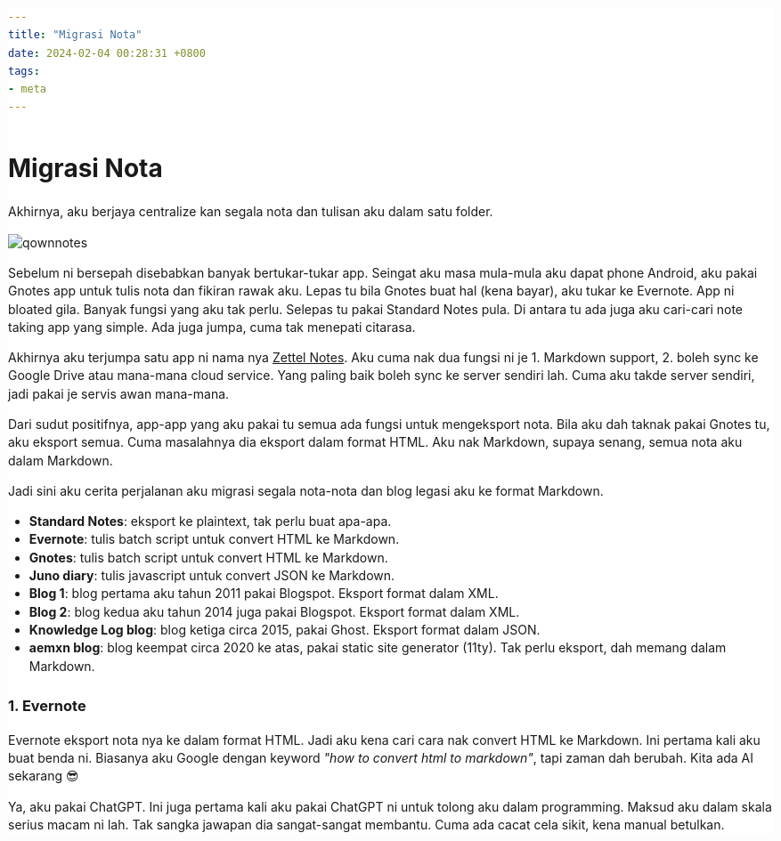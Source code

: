 ```yaml
---
title: "Migrasi Nota"
date: 2024-02-04 00:28:31 +0800
tags:
- meta
---
```


# Migrasi Nota

Akhirnya, aku berjaya centralize kan segala nota dan tulisan aku dalam satu folder.

![qownnotes][qownnotes]

Sebelum ni bersepah disebabkan banyak bertukar-tukar app. Seingat aku masa mula-mula aku dapat phone Android, aku pakai Gnotes app untuk tulis nota dan fikiran rawak aku. Lepas tu bila Gnotes buat hal (kena bayar), aku tukar ke Evernote. App ni bloated gila. Banyak fungsi yang aku tak perlu. Selepas tu pakai Standard Notes pula. Di antara tu ada juga aku cari-cari note taking app yang simple. Ada juga jumpa, cuma tak menepati citarasa.

Akhirnya aku terjumpa satu app ni nama nya [Zettel Notes](https://play.google.com/store/apps/details?id=org.eu.thedoc.zettelnotes&hl=en&gl=US). Aku cuma nak dua fungsi ni je 1. Markdown support, 2. boleh sync ke Google Drive atau mana-mana cloud service. Yang paling baik boleh sync ke server sendiri lah. Cuma aku takde server sendiri, jadi pakai je servis awan mana-mana.

Dari sudut positifnya, app-app yang aku pakai tu semua ada fungsi untuk mengeksport nota. Bila aku dah taknak pakai Gnotes tu, aku eksport semua. Cuma masalahnya dia eksport dalam format HTML. Aku nak Markdown, supaya senang, semua nota aku dalam Markdown.

Jadi sini aku cerita perjalanan aku migrasi segala nota-nota dan blog legasi aku ke format Markdown.

- **Standard Notes**: eksport ke plaintext, tak perlu buat apa-apa.
- **Evernote**: tulis batch script untuk convert HTML ke Markdown.
- **Gnotes**: tulis batch script untuk convert HTML ke Markdown.
- **Juno diary**: tulis javascript untuk convert JSON ke Markdown.
- **Blog 1**: blog pertama aku tahun 2011 pakai Blogspot. Eksport format dalam XML.
- **Blog 2**: blog kedua aku tahun 2014 juga pakai Blogspot. Eksport format dalam XML.
- **Knowledge Log blog**: blog ketiga circa 2015, pakai Ghost. Eksport format dalam JSON.
- **aemxn blog**: blog keempat circa 2020 ke atas, pakai static site generator (11ty). Tak perlu eksport, dah memang dalam Markdown.

### 1. Evernote

Evernote eksport nota nya ke dalam format HTML. Jadi aku kena cari cara nak convert HTML ke Markdown. Ini pertama kali aku buat benda ni. Biasanya aku Google dengan keyword *"how to convert html to markdown"*, tapi zaman dah berubah. Kita ada AI sekarang 😎

Ya, aku pakai ChatGPT. Ini juga pertama kali aku pakai ChatGPT ni untuk tolong aku dalam programming. Maksud aku dalam skala serius macam ni lah. Tak sangka jawapan dia sangat-sangat membantu. Cuma ada cacat cela sikit, kena manual betulkan.


[qownnotes]: https://raw.githubusercontent.com/luangdiri/luangdiri.github.io/main/_media/qownnotes.png